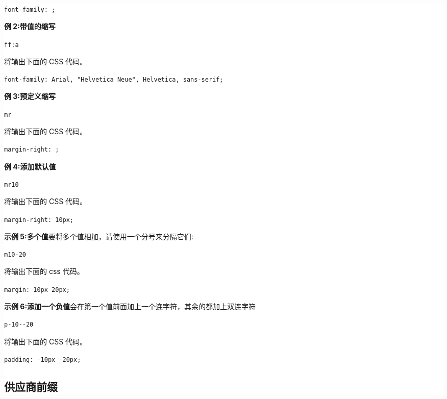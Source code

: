```
font-family: ;
```

**例 2:带值的缩写**

```
ff:a
```

将输出下面的 CSS 代码。

```
font-family: Arial, "Helvetica Neue", Helvetica, sans-serif;
```

**例 3:预定义缩写**

```
mr
```

将输出下面的 CSS 代码。

```
margin-right: ;
```

**例 4:添加默认值**

```
mr10
```

将输出下面的 CSS 代码。

```
margin-right: 10px;
```

**示例 5:多个值**要将多个值相加，请使用一个分号来分隔它们:

```
m10-20
```

将输出下面的 css 代码。

```
margin: 10px 20px;
```

**示例 6:添加一个负值**会在第一个值前面加上一个连字符，其余的都加上双连字符

```
p-10--20
```

将输出下面的 CSS 代码。

```
padding: -10px -20px;
```

## 供应商前缀
